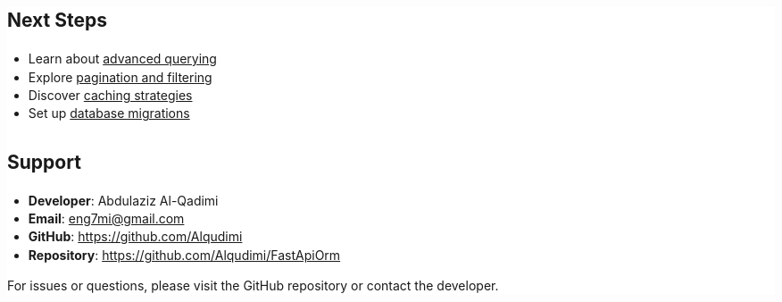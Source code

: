 ## Next Steps

- Learn about [advanced querying](02-advanced-querying.md)
- Explore [pagination and filtering](03-pagination.md)
- Discover [caching strategies](08-caching.md)
- Set up [database migrations](16-migrations.md)

## Support

- **Developer**: Abdulaziz Al-Qadimi
- **Email**: eng7mi@gmail.com
- **GitHub**: https://github.com/Alqudimi
- **Repository**: https://github.com/Alqudimi/FastApiOrm

For issues or questions, please visit the GitHub repository or contact the developer.
